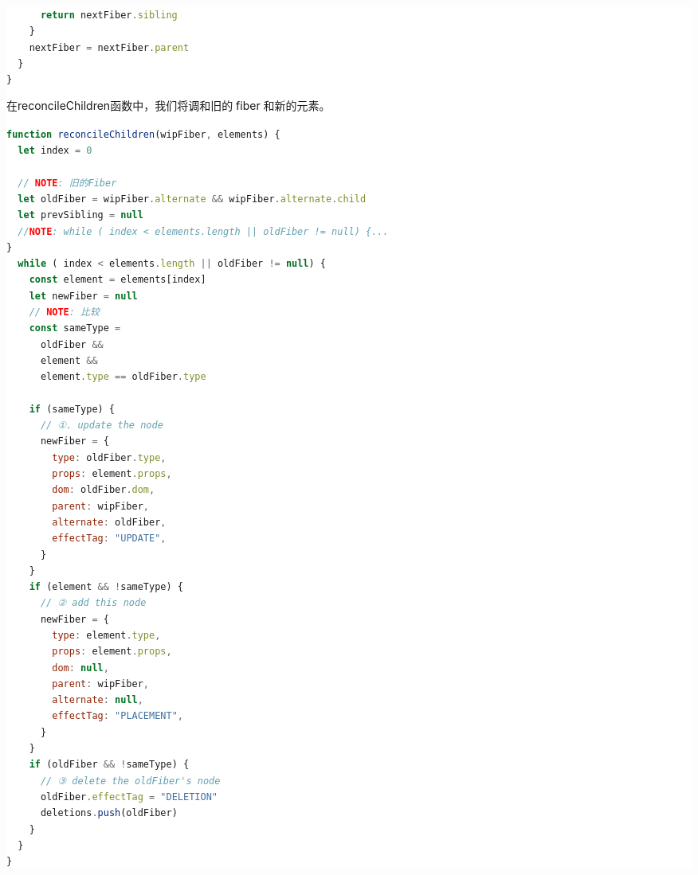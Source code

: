 ```js
      return nextFiber.sibling
    }
    nextFiber = nextFiber.parent
  }
}

```

在reconcileChildren函数中，我们将调和旧的 fiber 和新的元素。

```js
function reconcileChildren(wipFiber, elements) {
  let index = 0

  // NOTE: 旧的Fiber
  let oldFiber = wipFiber.alternate && wipFiber.alternate.child
  let prevSibling = null
  //NOTE: ​while ( index < elements.length || oldFiber != null) {...
}
  while ( index < elements.length || oldFiber != null) {
    const element = elements[index]
    let newFiber = null
    // NOTE: 比较
    const sameType =
      oldFiber &&
      element &&
      element.type == oldFiber.type
  ​
    if (sameType) {
      // ①. update the node
      newFiber = {
        type: oldFiber.type,
        props: element.props,
        dom: oldFiber.dom,
        parent: wipFiber,
        alternate: oldFiber,
        effectTag: "UPDATE",
      }
    }
    if (element && !sameType) {
      // ② add this node
      newFiber = {
        type: element.type,
        props: element.props,
        dom: null,
        parent: wipFiber,
        alternate: null,
        effectTag: "PLACEMENT",
      }
    }
    if (oldFiber && !sameType) {
      // ③ delete the oldFiber's node
      oldFiber.effectTag = "DELETION"
      deletions.push(oldFiber)
    }
  }
}
```
